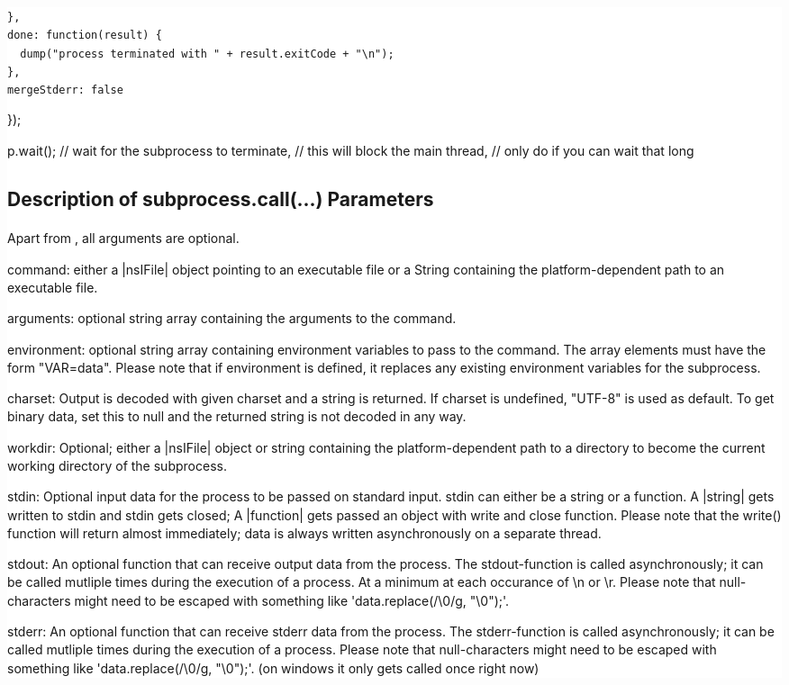     },
    done: function(result) {
      dump("process terminated with " + result.exitCode + "\n");
    },
    mergeStderr: false
  });

  p.wait(); // wait for the subprocess to terminate,
            // this will block the main thread,
            // only do if you can wait that long


Description of subprocess.call(...) Parameters
----------------------------------------------
Apart from <command>, all arguments are optional.

 command: either a |nsIFile| object pointing to an executable file or a
              String containing the platform-dependent path to an executable
              file.

 arguments: optional string array containing the arguments to the command.

 environment: optional string array containing environment variables to pass
              to the command. The array elements must have the form
              "VAR=data". Please note that if environment is defined, it
              replaces any existing environment variables for the subprocess.

 charset: Output is decoded with given charset and a string is returned.
              If charset is undefined, "UTF-8" is used as default.
              To get binary data, set this to null and the returned string
              is not decoded in any way.

 workdir: Optional; either a |nsIFile| object or string containing the
              platform-dependent path to a directory to become the current
              working directory of the subprocess.

 stdin: Optional input data for the process to be passed on standard
              input. stdin can either be a string or a function.
              A |string| gets written to stdin and stdin gets closed;
              A |function| gets passed an object with write and close function.
              Please note that the write() function will return almost immediately;
              data is always written asynchronously on a separate thread.

 stdout: An optional function that can receive output data from the
              process. The stdout-function is called asynchronously; it can be
              called mutliple times during the execution of a process.
              At a minimum at each occurance of \n or \r.
              Please note that null-characters might need to be escaped
              with something like 'data.replace(/\0/g, "\\0");'.

 stderr: An optional function that can receive stderr data from the
              process. The stderr-function is called asynchronously; it can be
              called mutliple times during the execution of a process. Please
              note that null-characters might need to be escaped with
              something like 'data.replace(/\0/g, "\\0");'.
              (on windows it only gets called once right now)
